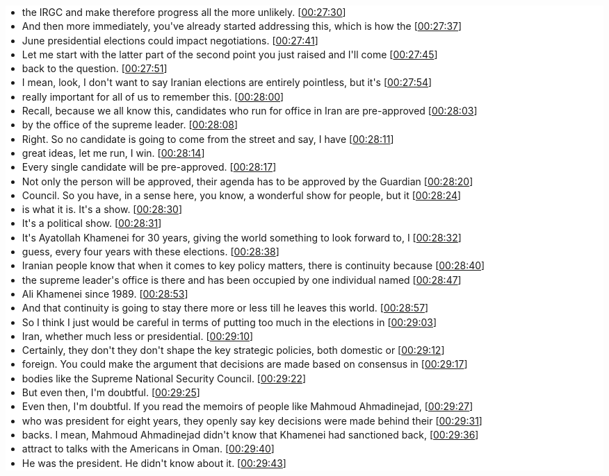 *  the IRGC and make therefore progress all the more unlikely. [[00:27:30](https://www.youtube.com/watch?v=8Td0IrkAbAg&t=1650.94s)]
*  And then more immediately, you've already started addressing this, which is how the [[00:27:37](https://www.youtube.com/watch?v=8Td0IrkAbAg&t=1657.7s)]
*  June presidential elections could impact negotiations. [[00:27:41](https://www.youtube.com/watch?v=8Td0IrkAbAg&t=1661.58s)]
*  Let me start with the latter part of the second point you just raised and I'll come [[00:27:45](https://www.youtube.com/watch?v=8Td0IrkAbAg&t=1665.98s)]
*  back to the question. [[00:27:51](https://www.youtube.com/watch?v=8Td0IrkAbAg&t=1671.94s)]
*  I mean, look, I don't want to say Iranian elections are entirely pointless, but it's [[00:27:54](https://www.youtube.com/watch?v=8Td0IrkAbAg&t=1674.38s)]
*  really important for all of us to remember this. [[00:28:00](https://www.youtube.com/watch?v=8Td0IrkAbAg&t=1680.58s)]
*  Recall, because we all know this, candidates who run for office in Iran are pre-approved [[00:28:03](https://www.youtube.com/watch?v=8Td0IrkAbAg&t=1683.42s)]
*  by the office of the supreme leader. [[00:28:08](https://www.youtube.com/watch?v=8Td0IrkAbAg&t=1688.98s)]
*  Right. So no candidate is going to come from the street and say, I have [[00:28:11](https://www.youtube.com/watch?v=8Td0IrkAbAg&t=1691.42s)]
*  great ideas, let me run, I win. [[00:28:14](https://www.youtube.com/watch?v=8Td0IrkAbAg&t=1694.9s)]
*  Every single candidate will be pre-approved. [[00:28:17](https://www.youtube.com/watch?v=8Td0IrkAbAg&t=1697.42s)]
*  Not only the person will be approved, their agenda has to be approved by the Guardian [[00:28:20](https://www.youtube.com/watch?v=8Td0IrkAbAg&t=1700.1000000000001s)]
*  Council. So you have, in a sense here, you know, a wonderful show for people, but it [[00:28:24](https://www.youtube.com/watch?v=8Td0IrkAbAg&t=1704.22s)]
*  is what it is. It's a show. [[00:28:30](https://www.youtube.com/watch?v=8Td0IrkAbAg&t=1710.1000000000001s)]
*  It's a political show. [[00:28:31](https://www.youtube.com/watch?v=8Td0IrkAbAg&t=1711.46s)]
*  It's Ayatollah Khamenei for 30 years, giving the world something to look forward to, I [[00:28:32](https://www.youtube.com/watch?v=8Td0IrkAbAg&t=1712.66s)]
*  guess, every four years with these elections. [[00:28:38](https://www.youtube.com/watch?v=8Td0IrkAbAg&t=1718.8200000000002s)]
*  Iranian people know that when it comes to key policy matters, there is continuity because [[00:28:40](https://www.youtube.com/watch?v=8Td0IrkAbAg&t=1720.78s)]
*  the supreme leader's office is there and has been occupied by one individual named [[00:28:47](https://www.youtube.com/watch?v=8Td0IrkAbAg&t=1727.06s)]
*  Ali Khamenei since 1989. [[00:28:53](https://www.youtube.com/watch?v=8Td0IrkAbAg&t=1733.8600000000001s)]
*  And that continuity is going to stay there more or less till he leaves this world. [[00:28:57](https://www.youtube.com/watch?v=8Td0IrkAbAg&t=1737.06s)]
*  So I think I just would be careful in terms of putting too much in the elections in [[00:29:03](https://www.youtube.com/watch?v=8Td0IrkAbAg&t=1743.26s)]
*  Iran, whether much less or presidential. [[00:29:10](https://www.youtube.com/watch?v=8Td0IrkAbAg&t=1750.1s)]
*  Certainly, they don't they don't shape the key strategic policies, both domestic or [[00:29:12](https://www.youtube.com/watch?v=8Td0IrkAbAg&t=1752.86s)]
*  foreign. You could make the argument that decisions are made based on consensus in [[00:29:17](https://www.youtube.com/watch?v=8Td0IrkAbAg&t=1757.82s)]
*  bodies like the Supreme National Security Council. [[00:29:22](https://www.youtube.com/watch?v=8Td0IrkAbAg&t=1762.3s)]
*  But even then, I'm doubtful. [[00:29:25](https://www.youtube.com/watch?v=8Td0IrkAbAg&t=1765.62s)]
*  Even then, I'm doubtful. If you read the memoirs of people like Mahmoud Ahmadinejad, [[00:29:27](https://www.youtube.com/watch?v=8Td0IrkAbAg&t=1767.1399999999999s)]
*  who was president for eight years, they openly say key decisions were made behind their [[00:29:31](https://www.youtube.com/watch?v=8Td0IrkAbAg&t=1771.1s)]
*  backs. I mean, Mahmoud Ahmadinejad didn't know that Khamenei had sanctioned back, [[00:29:36](https://www.youtube.com/watch?v=8Td0IrkAbAg&t=1776.06s)]
*  attract to talks with the Americans in Oman. [[00:29:40](https://www.youtube.com/watch?v=8Td0IrkAbAg&t=1780.26s)]
*  He was the president. He didn't know about it. [[00:29:43](https://www.youtube.com/watch?v=8Td0IrkAbAg&t=1783.26s)]